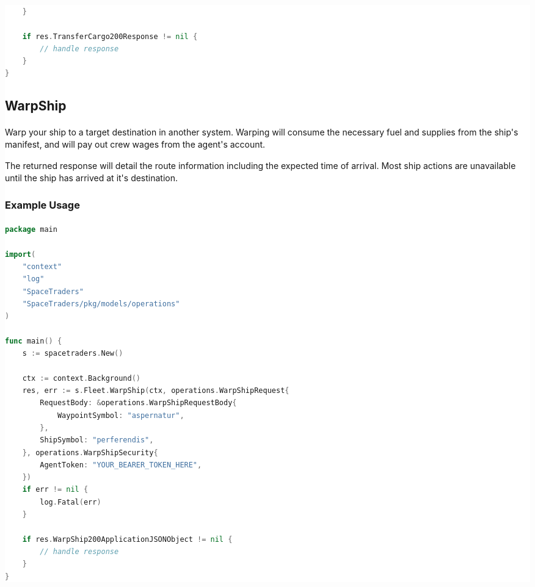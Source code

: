 ```go
    }

    if res.TransferCargo200Response != nil {
        // handle response
    }
}
```

## WarpShip

Warp your ship to a target destination in another system. Warping will consume the necessary fuel and supplies from the ship's manifest, and will pay out crew wages from the agent's account.

The returned response will detail the route information including the expected time of arrival. Most ship actions are unavailable until the ship has arrived at it's destination.

### Example Usage

```go
package main

import(
	"context"
	"log"
	"SpaceTraders"
	"SpaceTraders/pkg/models/operations"
)

func main() {
    s := spacetraders.New()

    ctx := context.Background()
    res, err := s.Fleet.WarpShip(ctx, operations.WarpShipRequest{
        RequestBody: &operations.WarpShipRequestBody{
            WaypointSymbol: "aspernatur",
        },
        ShipSymbol: "perferendis",
    }, operations.WarpShipSecurity{
        AgentToken: "YOUR_BEARER_TOKEN_HERE",
    })
    if err != nil {
        log.Fatal(err)
    }

    if res.WarpShip200ApplicationJSONObject != nil {
        // handle response
    }
}
```
